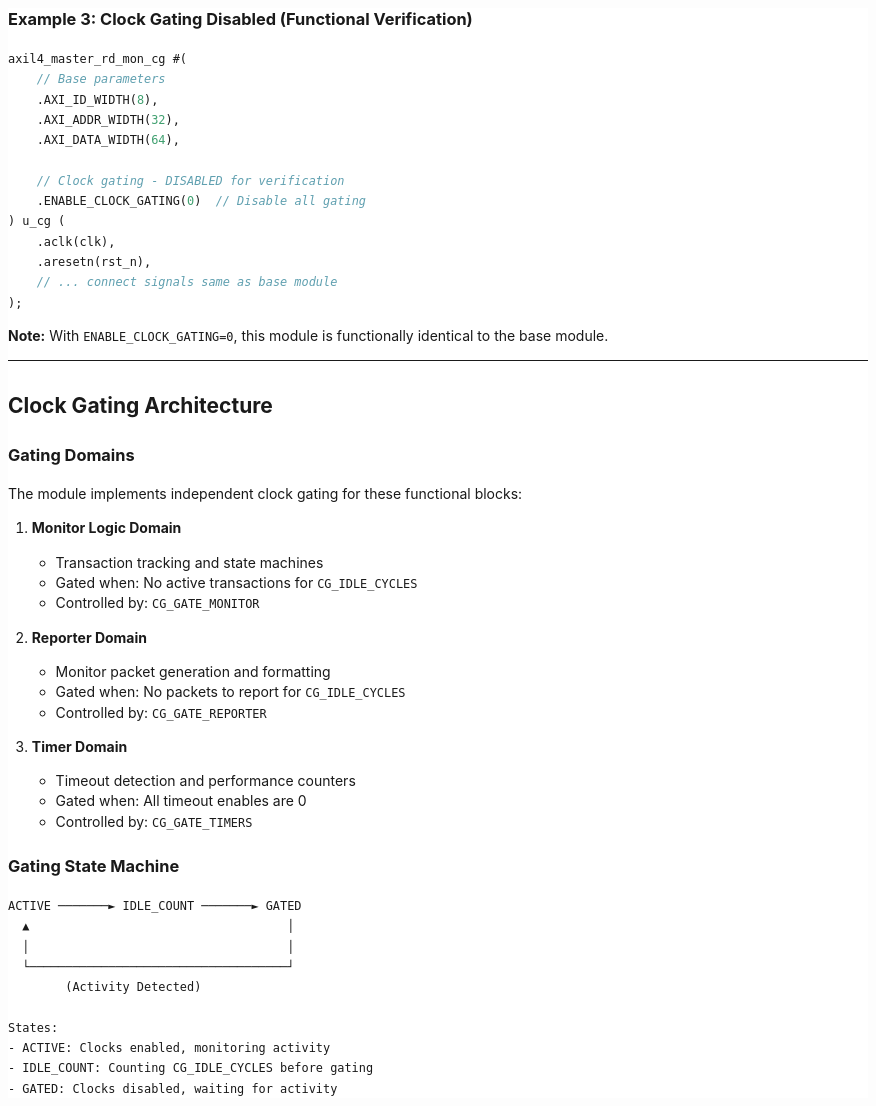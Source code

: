 ### Example 3: Clock Gating Disabled (Functional Verification)

```systemverilog
axil4_master_rd_mon_cg #(
    // Base parameters
    .AXI_ID_WIDTH(8),
    .AXI_ADDR_WIDTH(32),
    .AXI_DATA_WIDTH(64),

    // Clock gating - DISABLED for verification
    .ENABLE_CLOCK_GATING(0)  // Disable all gating
) u_cg (
    .aclk(clk),
    .aresetn(rst_n),
    // ... connect signals same as base module
);
```

**Note:** With `ENABLE_CLOCK_GATING=0`, this module is functionally identical to the base module.

---

## Clock Gating Architecture

### Gating Domains

The module implements independent clock gating for these functional blocks:

1. **Monitor Logic Domain**
   - Transaction tracking and state machines
   - Gated when: No active transactions for `CG_IDLE_CYCLES`
   - Controlled by: `CG_GATE_MONITOR`

2. **Reporter Domain**
   - Monitor packet generation and formatting
   - Gated when: No packets to report for `CG_IDLE_CYCLES`
   - Controlled by: `CG_GATE_REPORTER`

3. **Timer Domain**
   - Timeout detection and performance counters
   - Gated when: All timeout enables are 0
   - Controlled by: `CG_GATE_TIMERS`

### Gating State Machine

```
ACTIVE ───────► IDLE_COUNT ───────► GATED
  ▲                                    │
  │                                    │
  └────────────────────────────────────┘
        (Activity Detected)

States:
- ACTIVE: Clocks enabled, monitoring activity
- IDLE_COUNT: Counting CG_IDLE_CYCLES before gating
- GATED: Clocks disabled, waiting for activity
```
